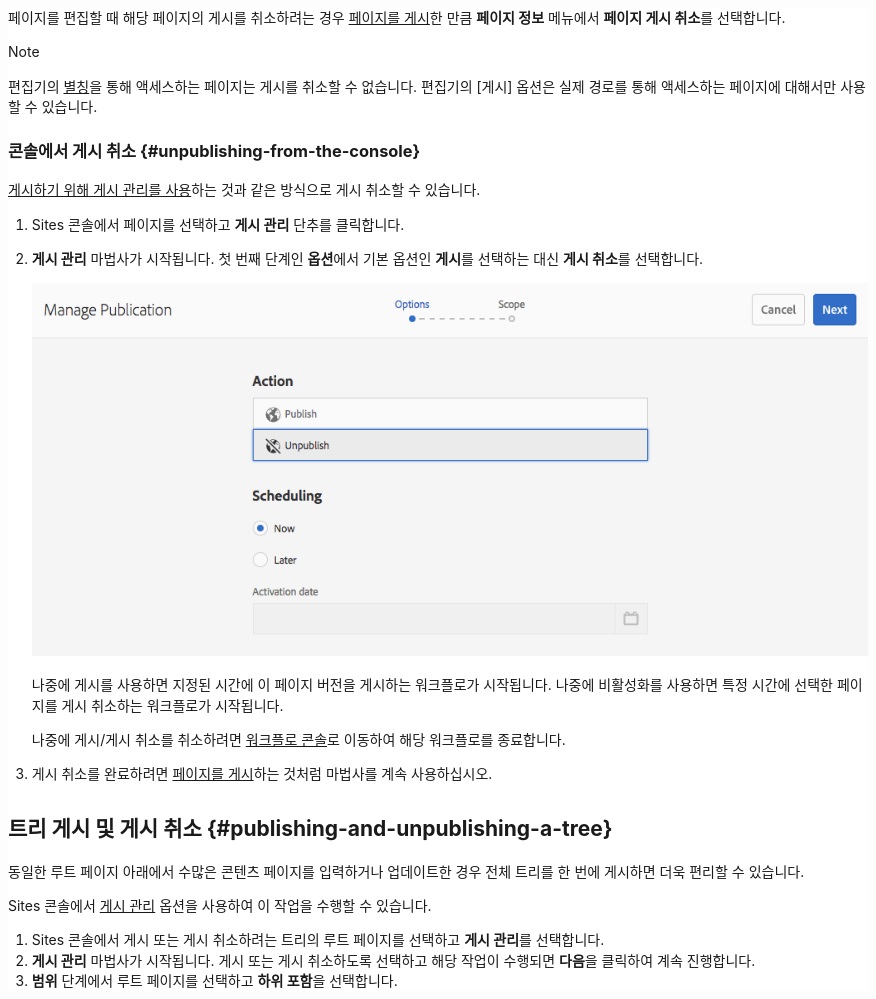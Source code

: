 페이지를 편집할 때 해당 페이지의 게시를 취소하려는 경우 [페이지를 게시](/help/sites-authoring/publishing-pages.md#publishing-from-the-editor)한 만큼 **페이지 정보** 메뉴에서 **페이지 게시 취소**&#x200B;를 선택합니다.

>[!NOTE]
>
>편집기의 [별칭](/help/sites-authoring/editing-page-properties.md#advanced)을 통해 액세스하는 페이지는 게시를 취소할 수 없습니다. 편집기의 [게시] 옵션은 실제 경로를 통해 액세스하는 페이지에 대해서만 사용할 수 있습니다.

### 콘솔에서 게시 취소 {#unpublishing-from-the-console}

[게시하기 위해 게시 관리를 사용](/help/sites-authoring/publishing-pages.md#manage-publication)하는 것과 같은 방식으로 게시 취소할 수 있습니다.

1. Sites 콘솔에서 페이지를 선택하고 **게시 관리** 단추를 클릭합니다.
1. **게시 관리** 마법사가 시작됩니다. 첫 번째 단계인 **옵션**&#x200B;에서 기본 옵션인 **게시**&#x200B;를 선택하는 대신 **게시 취소**&#x200B;를 선택합니다.

   ![chlimage_1-5](assets/chlimage_1-5.png)

   나중에 게시를 사용하면 지정된 시간에 이 페이지 버전을 게시하는 워크플로가 시작됩니다. 나중에 비활성화를 사용하면 특정 시간에 선택한 페이지를 게시 취소하는 워크플로가 시작됩니다.

   나중에 게시/게시 취소를 취소하려면 [워크플로 콘솔](/help/sites-administering/workflows.md)로 이동하여 해당 워크플로를 종료합니다.

1. 게시 취소를 완료하려면 [페이지를 게시](/help/sites-authoring/publishing-pages.md#manage-publication)하는 것처럼 마법사를 계속 사용하십시오.

## 트리 게시 및 게시 취소 {#publishing-and-unpublishing-a-tree}

동일한 루트 페이지 아래에서 수많은 콘텐츠 페이지를 입력하거나 업데이트한 경우 전체 트리를 한 번에 게시하면 더욱 편리할 수 있습니다.

Sites 콘솔에서 [게시 관리](/help/sites-authoring/publishing-pages.md#manage-publication) 옵션을 사용하여 이 작업을 수행할 수 있습니다.

1. Sites 콘솔에서 게시 또는 게시 취소하려는 트리의 루트 페이지를 선택하고 **게시 관리**&#x200B;를 선택합니다.
1. **게시 관리** 마법사가 시작됩니다. 게시 또는 게시 취소하도록 선택하고 해당 작업이 수행되면 **다음**&#x200B;을 클릭하여 계속 진행합니다.
1. **범위** 단계에서 루트 페이지를 선택하고 **하위 포함**&#x200B;을 선택합니다.
